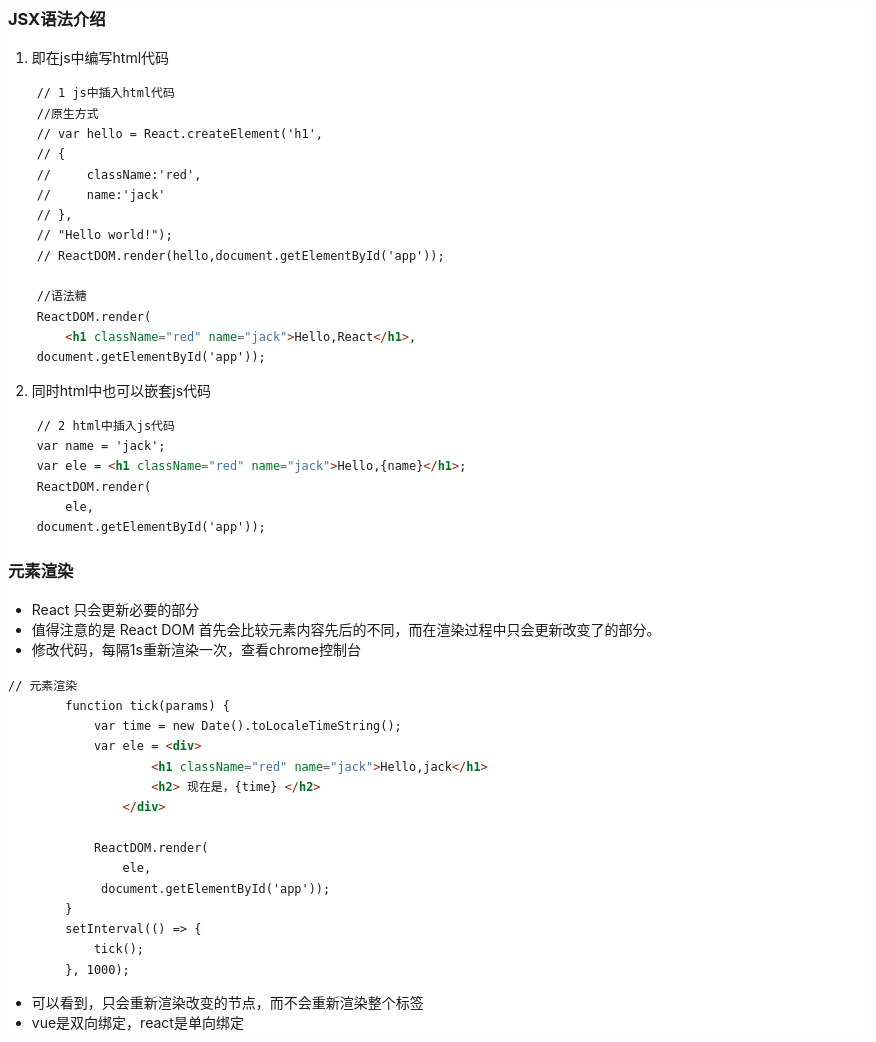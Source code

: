   
### JSX语法介绍
1. 即在js中编写html代码
````html
    // 1 js中插入html代码
    //原生方式 
    // var hello = React.createElement('h1',
    // {
    //     className:'red',
    //     name:'jack'
    // },
    // "Hello world!");
    // ReactDOM.render(hello,document.getElementById('app'));

    //语法糖    
    ReactDOM.render(
        <h1 className="red" name="jack">Hello,React</h1>,
    document.getElementById('app'));
````
2.  同时html中也可以嵌套js代码  

````html
    // 2 html中插入js代码
    var name = 'jack';
    var ele = <h1 className="red" name="jack">Hello,{name}</h1>;
    ReactDOM.render(
        ele,
    document.getElementById('app'));
````

###  元素渲染
- React 只会更新必要的部分
- 值得注意的是 React DOM 首先会比较元素内容先后的不同，而在渲染过程中只会更新改变了的部分。
- 修改代码，每隔1s重新渲染一次，查看chrome控制台
````html
// 元素渲染
        function tick(params) {
            var time = new Date().toLocaleTimeString();
            var ele = <div>
                    <h1 className="red" name="jack">Hello,jack</h1>
                    <h2> 现在是，{time} </h2>
                </div>

            ReactDOM.render(
                ele,
             document.getElementById('app'));
        }
        setInterval(() => {
            tick();
        }, 1000);   
````
- 可以看到，只会重新渲染改变的节点，而不会重新渲染整个标签
- vue是双向绑定，react是单向绑定
